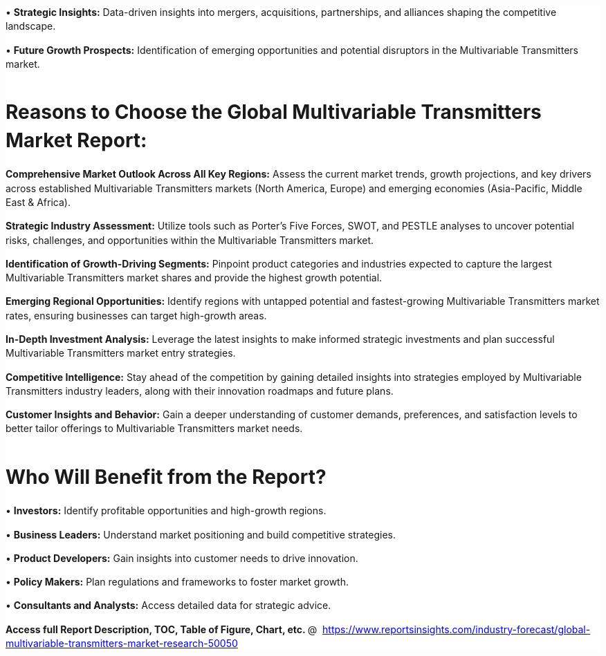 • <strong>Strategic Insights:</strong> Data-driven insights into mergers, acquisitions, partnerships, and alliances shaping the competitive landscape.

• <strong>Future Growth Prospects:</strong> Identification of emerging opportunities and potential disruptors in the Multivariable Transmitters market.

# <strong>Reasons to Choose the Global Multivariable Transmitters Market Report:</strong>

<strong>Comprehensive Market Outlook Across All Key Regions:</strong>
Assess the current market trends, growth projections, and key drivers across established Multivariable Transmitters markets (North America, Europe) and emerging economies (Asia-Pacific, Middle East & Africa).

<strong>Strategic Industry Assessment:</strong>
Utilize tools such as Porter’s Five Forces, SWOT, and PESTLE analyses to uncover potential risks, challenges, and opportunities within the Multivariable Transmitters market.

<strong>Identification of Growth-Driving Segments:</strong>
Pinpoint product categories and industries expected to capture the largest Multivariable Transmitters market shares and provide the highest growth potential.

<strong>Emerging Regional Opportunities:</strong>
Identify regions with untapped potential and fastest-growing Multivariable Transmitters market rates, ensuring businesses can target high-growth areas.

<strong>In-Depth Investment Analysis:</strong>
Leverage the latest insights to make informed strategic investments and plan successful Multivariable Transmitters market entry strategies.

<strong>Competitive Intelligence:</strong>
Stay ahead of the competition by gaining detailed insights into strategies employed by Multivariable Transmitters industry leaders, along with their innovation roadmaps and future plans.

<strong>Customer Insights and Behavior:</strong>
Gain a deeper understanding of customer demands, preferences, and satisfaction levels to better tailor offerings to Multivariable Transmitters market needs.

# <strong>Who Will Benefit from the Report?</strong>

• <strong>Investors:</strong> Identify profitable opportunities and high-growth regions.

• <strong>Business Leaders:</strong> Understand market positioning and build competitive strategies.

• <strong>Product Developers:</strong> Gain insights into customer needs to drive innovation.

• <strong>Policy Makers:</strong> Plan regulations and frameworks to foster market growth.

• <strong>Consultants and Analysts:</strong> Access detailed data for strategic advice.
</ul>
<strong>Access full Report Description, TOC, Table of Figure, Chart, etc. </strong>@  <a href=https://www.reportsinsights.com/industry-forecast/global-multivariable-transmitters-market-research-50050 style=color:#0000ff;>https://www.reportsinsights.com/industry-forecast/global-multivariable-transmitters-market-research-50050</a></font>
